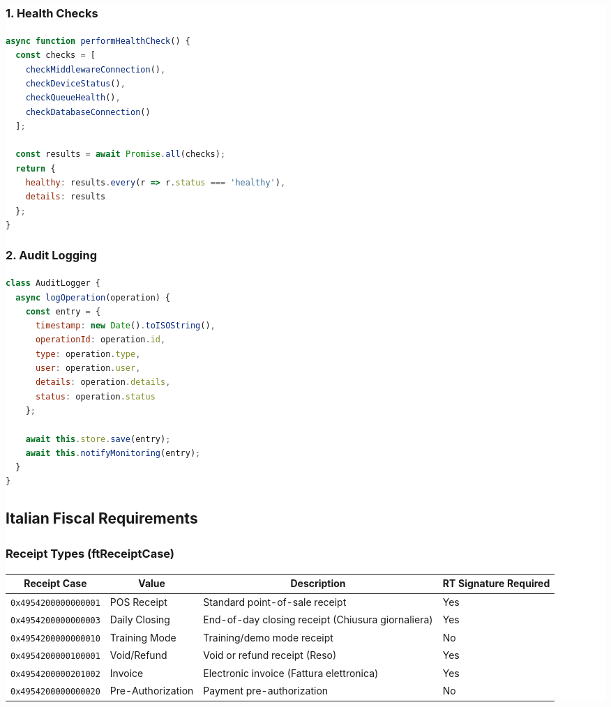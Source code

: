### 1. Health Checks
```javascript
async function performHealthCheck() {
  const checks = [
    checkMiddlewareConnection(),
    checkDeviceStatus(),
    checkQueueHealth(),
    checkDatabaseConnection()
  ];
  
  const results = await Promise.all(checks);
  return {
    healthy: results.every(r => r.status === 'healthy'),
    details: results
  };
}
```

### 2. Audit Logging
```javascript
class AuditLogger {
  async logOperation(operation) {
    const entry = {
      timestamp: new Date().toISOString(),
      operationId: operation.id,
      type: operation.type,
      user: operation.user,
      details: operation.details,
      status: operation.status
    };
    
    await this.store.save(entry);
    await this.notifyMonitoring(entry);
  }
}
```

## Italian Fiscal Requirements

### Receipt Types (ftReceiptCase)

| Receipt Case | Value | Description | RT Signature Required |
|-------------|-------|-------------|----------------------|
| `0x4954200000000001` | POS Receipt | Standard point-of-sale receipt | Yes |
| `0x4954200000000003` | Daily Closing | End-of-day closing receipt (Chiusura giornaliera) | Yes |
| `0x4954200000000010` | Training Mode | Training/demo mode receipt | No |
| `0x4954200000100001` | Void/Refund | Void or refund receipt (Reso) | Yes |
| `0x4954200000201002` | Invoice | Electronic invoice (Fattura elettronica) | Yes |
| `0x4954200000000020` | Pre-Authorization | Payment pre-authorization | No |
